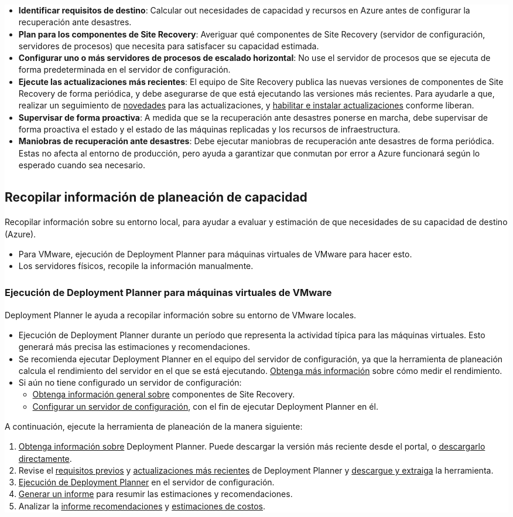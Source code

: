 - **Identificar requisitos de destino**: Calcular out necesidades de capacidad y recursos en Azure antes de configurar la recuperación ante desastres.
- **Plan para los componentes de Site Recovery**: Averiguar qué componentes de Site Recovery (servidor de configuración, servidores de procesos) que necesita para satisfacer su capacidad estimada.
- **Configurar uno o más servidores de procesos de escalado horizontal**: No use el servidor de procesos que se ejecuta de forma predeterminada en el servidor de configuración. 
- **Ejecute las actualizaciones más recientes**: El equipo de Site Recovery publica las nuevas versiones de componentes de Site Recovery de forma periódica, y debe asegurarse de que está ejecutando las versiones más recientes. Para ayudarle a que, realizar un seguimiento de [novedades](site-recovery-whats-new.md) para las actualizaciones, y [habilitar e instalar actualizaciones](service-updates-how-to.md) conforme liberan.
- **Supervisar de forma proactiva**: A medida que se la recuperación ante desastres ponerse en marcha, debe supervisar de forma proactiva el estado y el estado de las máquinas replicadas y los recursos de infraestructura.
- **Maniobras de recuperación ante desastres**: Debe ejecutar maniobras de recuperación ante desastres de forma periódica. Estas no afecta al entorno de producción, pero ayuda a garantizar que conmutan por error a Azure funcionará según lo esperado cuando sea necesario.



## <a name="gather-capacity-planning-information"></a>Recopilar información de planeación de capacidad

Recopilar información sobre su entorno local, para ayudar a evaluar y estimación de que necesidades de su capacidad de destino (Azure).
- Para VMware, ejecución de Deployment Planner para máquinas virtuales de VMware para hacer esto.
- Los servidores físicos, recopile la información manualmente.

### <a name="run-the-deployment-planner-for-vmware-vms"></a>Ejecución de Deployment Planner para máquinas virtuales de VMware

Deployment Planner le ayuda a recopilar información sobre su entorno de VMware locales.

- Ejecución de Deployment Planner durante un período que representa la actividad típica para las máquinas virtuales. Esto generará más precisa las estimaciones y recomendaciones.
- Se recomienda ejecutar Deployment Planner en el equipo del servidor de configuración, ya que la herramienta de planeación calcula el rendimiento del servidor en el que se está ejecutando. [Obtenga más información](site-recovery-vmware-deployment-planner-run.md#get-throughput) sobre cómo medir el rendimiento.
- Si aún no tiene configurado un servidor de configuración:
    - [Obtenga información general sobre](vmware-physical-azure-config-process-server-overview.md) componentes de Site Recovery.
    - [Configurar un servidor de configuración](vmware-azure-deploy-configuration-server.md), con el fin de ejecutar Deployment Planner en él.

A continuación, ejecute la herramienta de planeación de la manera siguiente:

1. [Obtenga información sobre](site-recovery-deployment-planner.md) Deployment Planner. Puede descargar la versión más reciente desde el portal, o [descargarlo directamente](https://aka.ms/asr-deployment-planner).
2. Revise el [requisitos previos](site-recovery-deployment-planner.md#prerequisites) y [actualizaciones más recientes](site-recovery-deployment-planner-history.md) de Deployment Planner y [descargue y extraiga](site-recovery-deployment-planner.md#download-and-extract-the-deployment-planner-tool) la herramienta.
3. [Ejecución de Deployment Planner](site-recovery-vmware-deployment-planner-run.md) en el servidor de configuración.
4. [Generar un informe](site-recovery-vmware-deployment-planner-run.md#generate-report) para resumir las estimaciones y recomendaciones.
5. Analizar la [informe recomendaciones](site-recovery-vmware-deployment-planner-analyze-report.md) y [estimaciones de costos](site-recovery-vmware-deployment-planner-cost-estimation.md).

